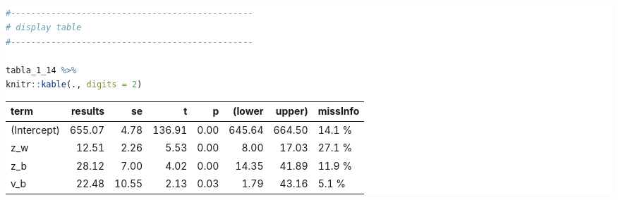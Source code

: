 ``` r
#------------------------------------------------
# display table
#------------------------------------------------

tabla_1_14 %>%
knitr::kable(., digits = 2)
```

| term        | results |    se |      t |    p | (lower | upper) | missInfo |
|:------------|--------:|------:|-------:|-----:|-------:|-------:|:---------|
| (Intercept) |  655.07 |  4.78 | 136.91 | 0.00 | 645.64 | 664.50 | 14.1 %   |
| z_w         |   12.51 |  2.26 |   5.53 | 0.00 |   8.00 |  17.03 | 27.1 %   |
| z_b         |   28.12 |  7.00 |   4.02 | 0.00 |  14.35 |  41.89 | 11.9 %   |
| v_b         |   22.48 | 10.55 |   2.13 | 0.03 |   1.79 |  43.16 | 5.1 %    |
